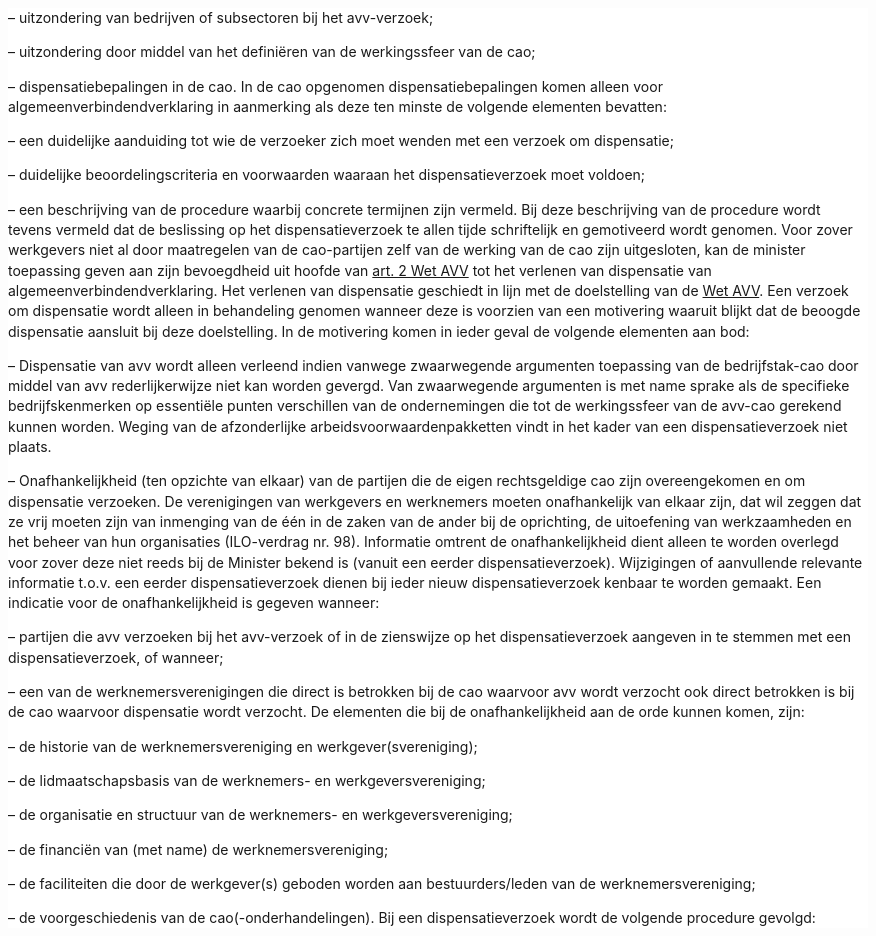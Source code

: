 – uitzondering van bedrijven of subsectoren bij het avv-verzoek;  

– uitzondering door middel van het definiëren van de werkingssfeer van de cao;  

– dispensatiebepalingen in de cao.   In de cao opgenomen dispensatiebepalingen komen alleen voor algemeenverbindendverklaring in aanmerking als deze ten minste de volgende elementen bevatten: 

– een duidelijke aanduiding tot wie de verzoeker zich moet wenden met een verzoek om dispensatie;  

– duidelijke beoordelingscriteria en voorwaarden waaraan het dispensatieverzoek moet voldoen;  

– een beschrijving van de procedure waarbij concrete termijnen zijn vermeld.   Bij deze beschrijving van de procedure wordt tevens vermeld dat de beslissing op het dispensatieverzoek te allen tijde schriftelijk en gemotiveerd wordt genomen. Voor zover werkgevers niet al door maatregelen van de cao-partijen zelf van de werking van de cao zijn uitgesloten, kan de minister toepassing geven aan zijn bevoegdheid uit hoofde van [art. 2 Wet AVV](../../../../../../../../wet/wet/op/het/algemeen/verbindend/en/het/onverbindend/verklaren/van/etc/BWBR0001987/README.md) tot het verlenen van dispensatie van algemeenverbindendverklaring. Het verlenen van dispensatie geschiedt in lijn met de doelstelling van de [Wet AVV](../../../../../../../../wet/wet/op/het/algemeen/verbindend/en/het/onverbindend/verklaren/van/etc/BWBR0001987/README.md). Een verzoek om dispensatie wordt alleen in behandeling genomen wanneer deze is voorzien van een motivering waaruit blijkt dat de beoogde dispensatie aansluit bij deze doelstelling. In de motivering komen in ieder geval de volgende elementen aan bod: 

– Dispensatie van avv wordt alleen verleend indien vanwege zwaarwegende argumenten toepassing van de bedrijfstak-cao door middel van avv rederlijkerwijze niet kan worden gevergd. Van zwaarwegende argumenten is met name sprake als de specifieke bedrijfskenmerken op essentiële punten verschillen van de ondernemingen die tot de werkingssfeer van de avv-cao gerekend kunnen worden. Weging van de afzonderlijke arbeidsvoorwaardenpakketten vindt in het kader van een dispensatieverzoek niet plaats.  

– Onafhankelijkheid (ten opzichte van elkaar) van de partijen die de eigen rechtsgeldige cao zijn overeengekomen en om dispensatie verzoeken. De verenigingen van werkgevers en werknemers moeten onafhankelijk van elkaar zijn, dat wil zeggen dat ze vrij moeten zijn van inmenging van de één in de zaken van de ander bij de oprichting, de uitoefening van werkzaamheden en het beheer van hun organisaties (ILO-verdrag nr. 98). Informatie omtrent de onafhankelijkheid dient alleen te worden overlegd voor zover deze niet reeds bij de Minister bekend is (vanuit een eerder dispensatieverzoek). Wijzigingen of aanvullende relevante informatie t.o.v. een eerder dispensatieverzoek dienen bij ieder nieuw dispensatieverzoek kenbaar te worden gemaakt.   Een indicatie voor de onafhankelijkheid is gegeven wanneer: 

– partijen die avv verzoeken bij het avv-verzoek of in de zienswijze op het dispensatieverzoek aangeven in te stemmen met een dispensatieverzoek, of wanneer;  

– een van de werknemersverenigingen die direct is betrokken bij de cao waarvoor avv wordt verzocht ook direct betrokken is bij de cao waarvoor dispensatie wordt verzocht.   De elementen die bij de onafhankelijkheid aan de orde kunnen komen, zijn: 

– de historie van de werknemersvereniging en werkgever(svereniging);  

– de lidmaatschapsbasis van de werknemers- en werkgeversvereniging;  

– de organisatie en structuur van de werknemers- en werkgeversvereniging;  

– de financiën van (met name) de werknemersvereniging;  

– de faciliteiten die door de werkgever(s) geboden worden aan bestuurders/leden van de werknemersvereniging;  

– de voorgeschiedenis van de cao(-onderhandelingen).   Bij een dispensatieverzoek wordt de volgende procedure gevolgd: 
